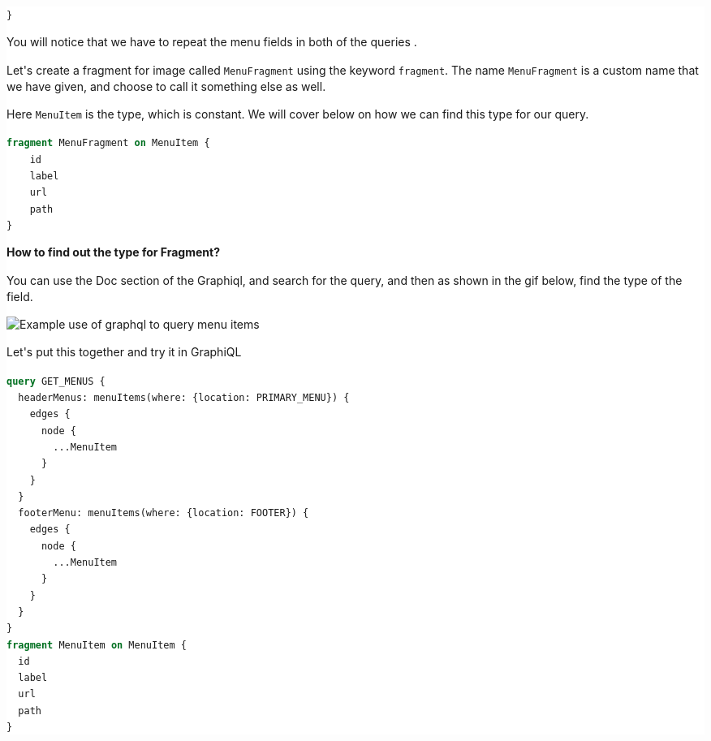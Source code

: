 ```graphql
}
```

You will notice that we have to repeat the menu fields in both of the queries .

Let's create a fragment for image called `MenuFragment` using the keyword `fragment`. The name `MenuFragment` is a custom name that we have given, and choose to call it something else as well.

Here `MenuItem` is the type, which is constant. We will cover below on how we can find this type for our query.

```graphql
fragment MenuFragment on MenuItem {
    id
    label
    url
    path
}
```

**How to find out the type for Fragment?**

You can use the Doc section of the Graphiql, and search for the query, and then as shown in the gif below, find the type of the field.

![Example use of graphql to query menu items](./intro-graphql-MenuItems.gif)

Let's put this together and try it in GraphiQL

```graphql
query GET_MENUS {
  headerMenus: menuItems(where: {location: PRIMARY_MENU}) {
    edges {
      node {
        ...MenuItem
      }
    }
  }
  footerMenu: menuItems(where: {location: FOOTER}) {
    edges {
      node {
        ...MenuItem
      }
    }
  }
}
fragment MenuItem on MenuItem {
  id
  label
  url
  path
}
```

